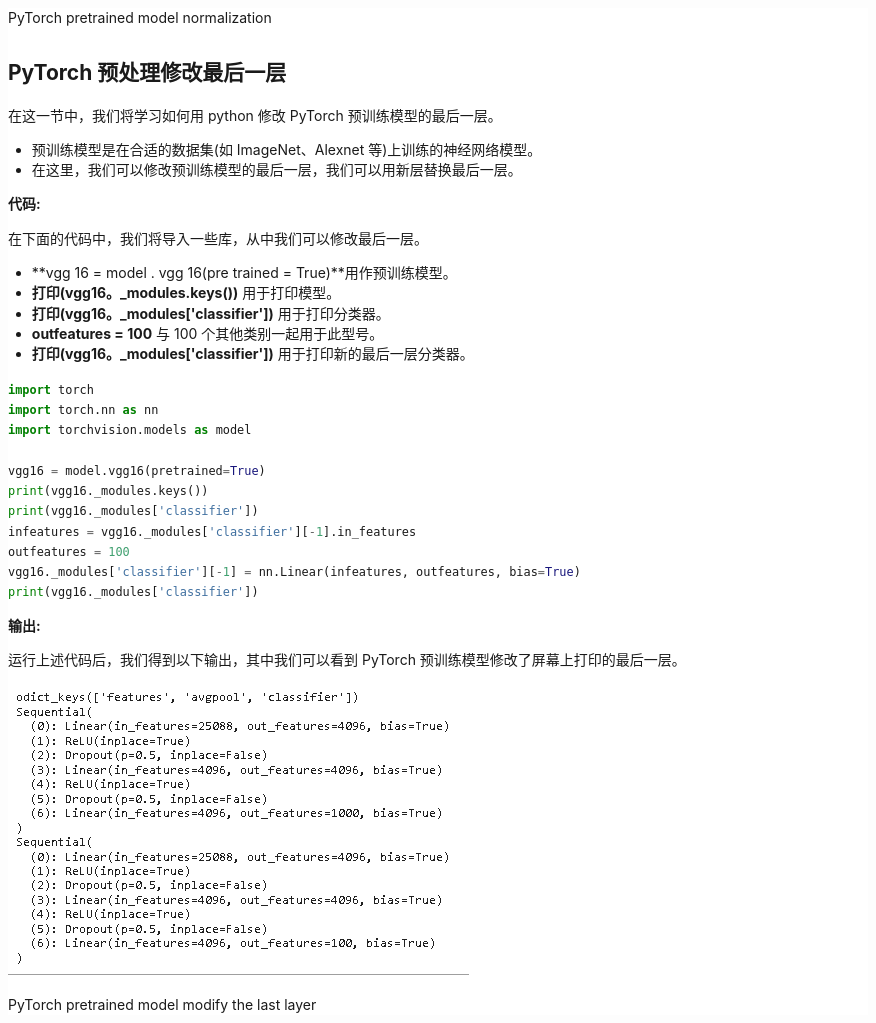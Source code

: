 PyTorch pretrained model normalization

## PyTorch 预处理修改最后一层

在这一节中，我们将学习如何用 python 修改 PyTorch 预训练模型的最后一层。

*   预训练模型是在合适的数据集(如 ImageNet、Alexnet 等)上训练的神经网络模型。
*   在这里，我们可以修改预训练模型的最后一层，我们可以用新层替换最后一层。

**代码:**

在下面的代码中，我们将导入一些库，从中我们可以修改最后一层。

*   **vgg 16 = model . vgg 16(pre trained = True)**用作预训练模型。
*   **打印(vgg16。_modules.keys())** 用于打印模型。
*   **打印(vgg16。_modules['classifier'])** 用于打印分类器。
*   **outfeatures = 100** 与 100 个其他类别一起用于此型号。
*   **打印(vgg16。_modules['classifier'])** 用于打印新的最后一层分类器。

```py
import torch
import torch.nn as nn
import torchvision.models as model

vgg16 = model.vgg16(pretrained=True)
print(vgg16._modules.keys())
print(vgg16._modules['classifier'])
infeatures = vgg16._modules['classifier'][-1].in_features
outfeatures = 100
vgg16._modules['classifier'][-1] = nn.Linear(infeatures, outfeatures, bias=True)
print(vgg16._modules['classifier'])
```

**输出:**

运行上述代码后，我们得到以下输出，其中我们可以看到 PyTorch 预训练模型修改了屏幕上打印的最后一层。

![PyTorch pretrained model modify the last layer](img/abfe1e278a62b2439e889b01ba26b4f1.png "PyTorch pretrained model modify the last layer")

PyTorch pretrained model modify the last layer
